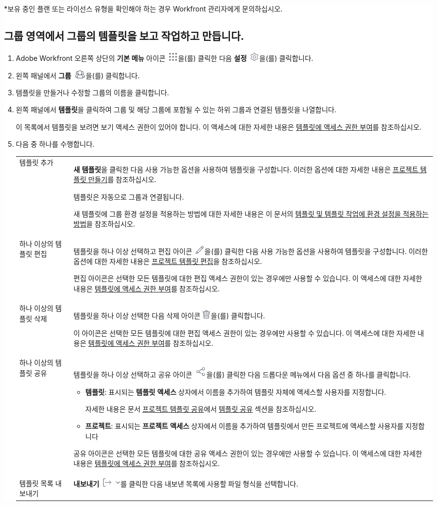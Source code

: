 &#42;보유 중인 플랜 또는 라이선스 유형을 확인해야 하는 경우 Workfront 관리자에게 문의하십시오.

## 그룹 영역에서 그룹의 템플릿을 보고 작업하고 만듭니다.

1. Adobe Workfront 오른쪽 상단의 **기본 메뉴** 아이콘 ![](assets/main-menu-icon.png)을(를) 클릭한 다음 **설정** ![](assets/gear-icon-settings.png)을(를) 클릭합니다.

1. 왼쪽 패널에서 **그룹** ![](assets/groups-icon.png)을(를) 클릭합니다.

1. 템플릿을 만들거나 수정할 그룹의 이름을 클릭합니다.
1. 왼쪽 패널에서 **템플릿**&#x200B;을 클릭하여 그룹 및 해당 그룹에 포함될 수 있는 하위 그룹과 연결된 템플릿을 나열합니다.

   이 목록에서 템플릿을 보려면 보기 액세스 권한이 있어야 합니다. 이 액세스에 대한 자세한 내용은 [템플릿에 액세스 권한 부여](../../../administration-and-setup/add-users/configure-and-grant-access/grant-access-templates.md)를 참조하십시오.

1. 다음 중 하나를 수행합니다.

   <table style="table-layout:auto"> 
    <col> 
    <col> 
    <tbody> 
     <tr> 
      <td role="rowheader">템플릿 추가</td> 
      <td> <p><strong>새 템플릿</strong>을 클릭한 다음 사용 가능한 옵션을 사용하여 템플릿을 구성합니다. 이러한 옵션에 대한 자세한 내용은 <a href="../../../manage-work/projects/create-and-manage-templates/create-template.md" class="MCXref xref">프로젝트 템플릿 만들기</a>를 참조하십시오.</p> <p>템플릿은 자동으로 그룹과 연결됩니다.</p> <p>새 템플릿에 그룹 환경 설정을 적용하는 방법에 대한 자세한 내용은 이 문서의 <a href="#how-preferences-apply-to-templates-and-template-tasks" class="MCXref xref">템플릿 및 템플릿 작업에 환경 설정을 적용하는 방법</a>을 참조하십시오.</p> </td> 
     </tr> 
     <tr> 
      <td role="rowheader">하나 이상의 템플릿 편집</td> 
      <td> <p>템플릿을 하나 이상 선택하고 편집 아이콘 <img src="assets/edit-icon.png">을(를) 클릭한 다음 사용 가능한 옵션을 사용하여 템플릿을 구성합니다. 이러한 옵션에 대한 자세한 내용은 <a href="../../../manage-work/projects/create-and-manage-templates/edit-templates.md" class="MCXref xref">프로젝트 템플릿 편집</a>을 참조하십시오.</p> <p>편집 아이콘은 선택한 모든 템플릿에 대한 편집 액세스 권한이 있는 경우에만 사용할 수 있습니다. 이 액세스에 대한 자세한 내용은 <a href="../../../administration-and-setup/add-users/configure-and-grant-access/grant-access-templates.md" class="MCXref xref">템플릿에 액세스 권한 부여</a>를 참조하십시오.</p> </td> 
     </tr> 
     <tr> 
      <td role="rowheader">하나 이상의 템플릿 삭제</td> 
      <td> <p>템플릿을 하나 이상 선택한 다음 삭제 아이콘 <img src="assets/delete.png">을(를) 클릭합니다.</p> <p>이 아이콘은 선택한 모든 템플릿에 대한 편집 액세스 권한이 있는 경우에만 사용할 수 있습니다. 이 액세스에 대한 자세한 내용은 <a href="../../../administration-and-setup/add-users/configure-and-grant-access/grant-access-templates.md" class="MCXref xref">템플릿에 액세스 권한 부여</a>를 참조하십시오.</p> </td> 
     </tr> 
     <tr> 
      <td role="rowheader">하나 이상의 템플릿 공유</td> 
      <td> <p>템플릿을 하나 이상 선택하고 공유 아이콘 <img src="assets/share-icon.png">을(를) 클릭한 다음 드롭다운 메뉴에서 다음 옵션 중 하나를 클릭합니다.</p> 
       <ul> 
        <li> <p><strong>템플릿</strong>: 표시되는 <strong>템플릿 액세스</strong> 상자에서 이름을 추가하여 템플릿 자체에 액세스할 사용자를 지정합니다.</p> <p>자세한 내용은 문서 <a href="../../../manage-work/projects/create-and-manage-templates/share-project-template.md" class="MCXref xref">프로젝트 템플릿 공유</a>에서 <a href="../../../manage-work/projects/create-and-manage-templates/share-project-template.md#share" class="MCXref xref">템플릿 공유</a> 섹션을 참조하십시오.</p> </li> 
        <li><strong>프로젝트</strong>: 표시되는 <strong>프로젝트 액세스</strong> 상자에서 이름을 추가하여 템플릿에서 만든 프로젝트에 액세스할 사용자를 지정합니다</li> 
       </ul> <p>공유 아이콘은 선택한 모든 템플릿에 대한 공유 액세스 권한이 있는 경우에만 사용할 수 있습니다. 이 액세스에 대한 자세한 내용은 <a href="../../../administration-and-setup/add-users/configure-and-grant-access/grant-access-templates.md" class="MCXref xref">템플릿에 액세스 권한 부여</a>를 참조하십시오.</p> </td> 
     </tr> 
     <tr> 
      <td role="rowheader">템플릿 목록 내보내기</td> 
      <td><strong>내보내기</strong> <img src="assets/export.png">를 클릭한 다음 내보낸 목록에 사용할 파일 형식을 선택합니다.</td> 